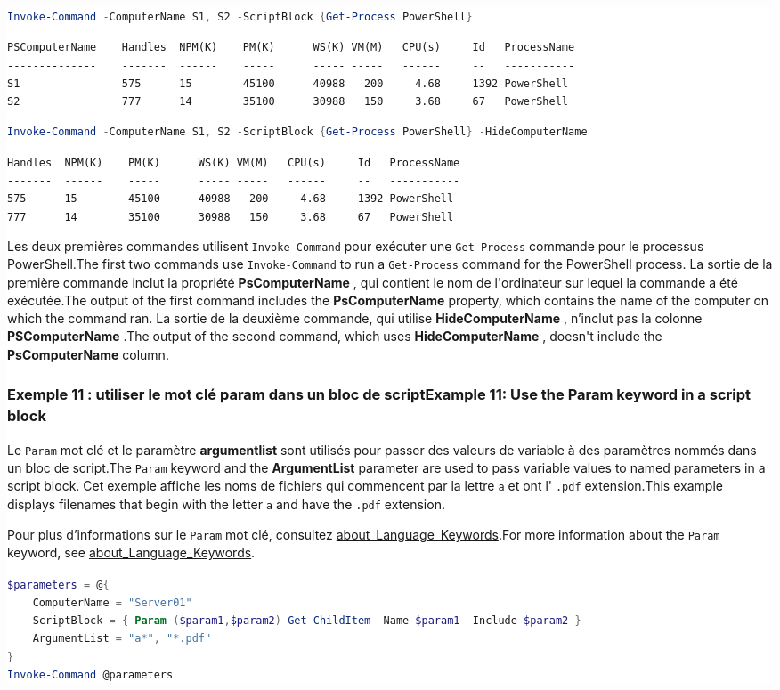 ```powershell
Invoke-Command -ComputerName S1, S2 -ScriptBlock {Get-Process PowerShell}
```

```Output
PSComputerName    Handles  NPM(K)    PM(K)      WS(K) VM(M)   CPU(s)     Id   ProcessName
--------------    -------  ------    -----      ----- -----   ------     --   -----------
S1                575      15        45100      40988   200     4.68     1392 PowerShell
S2                777      14        35100      30988   150     3.68     67   PowerShell
```

```powershell
Invoke-Command -ComputerName S1, S2 -ScriptBlock {Get-Process PowerShell} -HideComputerName
```

```Output
Handles  NPM(K)    PM(K)      WS(K) VM(M)   CPU(s)     Id   ProcessName
-------  ------    -----      ----- -----   ------     --   -----------
575      15        45100      40988   200     4.68     1392 PowerShell
777      14        35100      30988   150     3.68     67   PowerShell
```

<span data-ttu-id="997d8-221">Les deux premières commandes utilisent `Invoke-Command` pour exécuter une `Get-Process` commande pour le processus PowerShell.</span><span class="sxs-lookup"><span data-stu-id="997d8-221">The first two commands use `Invoke-Command` to run a `Get-Process` command for the PowerShell process.</span></span> <span data-ttu-id="997d8-222">La sortie de la première commande inclut la propriété **PsComputerName** , qui contient le nom de l'ordinateur sur lequel la commande a été exécutée.</span><span class="sxs-lookup"><span data-stu-id="997d8-222">The output of the first command includes the **PsComputerName** property, which contains the name of the computer on which the command ran.</span></span> <span data-ttu-id="997d8-223">La sortie de la deuxième commande, qui utilise **HideComputerName** , n’inclut pas la colonne **PSComputerName** .</span><span class="sxs-lookup"><span data-stu-id="997d8-223">The output of the second command, which uses **HideComputerName** , doesn't include the **PsComputerName** column.</span></span>

### <span data-ttu-id="997d8-224">Exemple 11 : utiliser le mot clé param dans un bloc de script</span><span class="sxs-lookup"><span data-stu-id="997d8-224">Example 11: Use the Param keyword in a script block</span></span>

<span data-ttu-id="997d8-225">Le `Param` mot clé et le paramètre **argumentlist** sont utilisés pour passer des valeurs de variable à des paramètres nommés dans un bloc de script.</span><span class="sxs-lookup"><span data-stu-id="997d8-225">The `Param` keyword and the **ArgumentList** parameter are used to pass variable values to named parameters in a script block.</span></span> <span data-ttu-id="997d8-226">Cet exemple affiche les noms de fichiers qui commencent par la lettre `a` et ont l' `.pdf` extension.</span><span class="sxs-lookup"><span data-stu-id="997d8-226">This example displays filenames that begin with the letter `a` and have the `.pdf` extension.</span></span>

<span data-ttu-id="997d8-227">Pour plus d’informations sur le `Param` mot clé, consultez [about_Language_Keywords](./about/about_language_keywords.md#param).</span><span class="sxs-lookup"><span data-stu-id="997d8-227">For more information about the `Param` keyword, see [about_Language_Keywords](./about/about_language_keywords.md#param).</span></span>

```powershell
$parameters = @{
    ComputerName = "Server01"
    ScriptBlock = { Param ($param1,$param2) Get-ChildItem -Name $param1 -Include $param2 }
    ArgumentList = "a*", "*.pdf"
}
Invoke-Command @parameters
```
